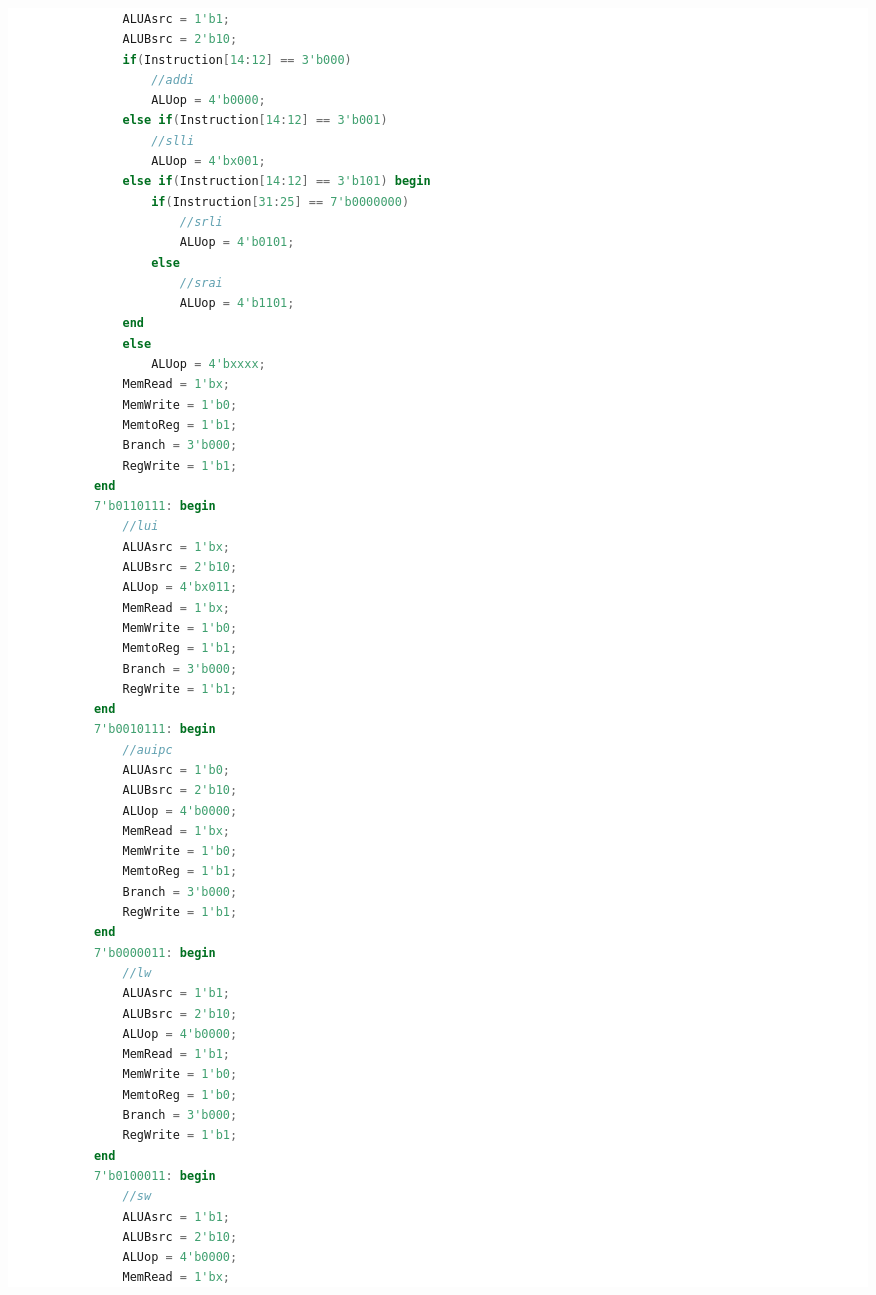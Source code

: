 ```verilog
                ALUAsrc = 1'b1;
                ALUBsrc = 2'b10;
                if(Instruction[14:12] == 3'b000)
                    //addi
                    ALUop = 4'b0000;
                else if(Instruction[14:12] == 3'b001)
                    //slli
                    ALUop = 4'bx001;
                else if(Instruction[14:12] == 3'b101) begin
                    if(Instruction[31:25] == 7'b0000000)
                        //srli
                        ALUop = 4'b0101;
                    else
                        //srai
                        ALUop = 4'b1101; 
                end
                else
                    ALUop = 4'bxxxx;
                MemRead = 1'bx;
                MemWrite = 1'b0;
                MemtoReg = 1'b1;
                Branch = 3'b000;
                RegWrite = 1'b1;
            end
            7'b0110111: begin
                //lui
                ALUAsrc = 1'bx;
                ALUBsrc = 2'b10;
                ALUop = 4'bx011;
                MemRead = 1'bx;
                MemWrite = 1'b0;
                MemtoReg = 1'b1;
                Branch = 3'b000;
                RegWrite = 1'b1;
            end
            7'b0010111: begin
                //auipc
                ALUAsrc = 1'b0;
                ALUBsrc = 2'b10;
                ALUop = 4'b0000;
                MemRead = 1'bx;
                MemWrite = 1'b0;
                MemtoReg = 1'b1;
                Branch = 3'b000;
                RegWrite = 1'b1;
            end
            7'b0000011: begin
                //lw
                ALUAsrc = 1'b1;
                ALUBsrc = 2'b10;
                ALUop = 4'b0000;
                MemRead = 1'b1;
                MemWrite = 1'b0;
                MemtoReg = 1'b0;
                Branch = 3'b000;
                RegWrite = 1'b1;
            end
            7'b0100011: begin
                //sw
                ALUAsrc = 1'b1;
                ALUBsrc = 2'b10;
                ALUop = 4'b0000;
                MemRead = 1'bx;
```
